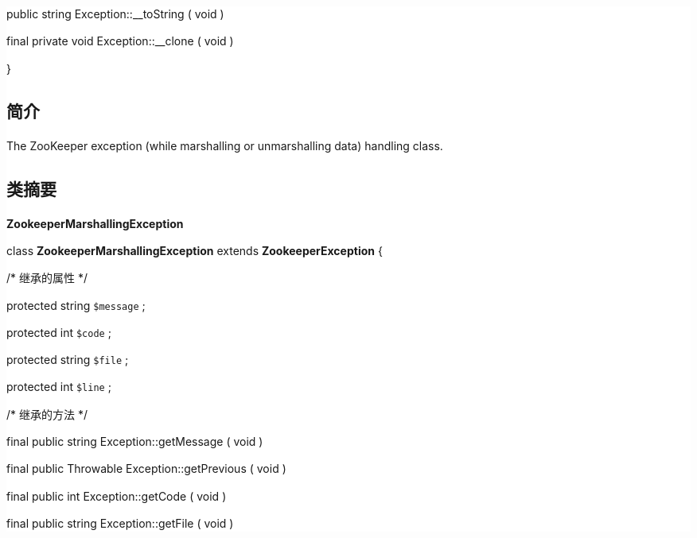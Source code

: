 <span class="modifier">public</span> <span class="type">string</span>
<span class="methodname">Exception::\_\_toString</span> ( <span
class="methodparam">void</span> )

<span class="modifier">final</span> <span
class="modifier">private</span> <span class="type">void</span> <span
class="methodname">Exception::\_\_clone</span> ( <span
class="methodparam">void</span> )

}

简介
----

The ZooKeeper exception (while marshalling or unmarshalling data)
handling class.

类摘要
------

**ZookeeperMarshallingException**

<span class="ooclass"> class **ZookeeperMarshallingException** </span>
<span class="ooclass"> <span class="modifier">extends</span>
**ZookeeperException** </span> {

/\* 继承的属性 \*/

<span class="modifier">protected</span> <span class="type">string</span>
`$message` ;

<span class="modifier">protected</span> <span class="type">int</span>
`$code` ;

<span class="modifier">protected</span> <span class="type">string</span>
`$file` ;

<span class="modifier">protected</span> <span class="type">int</span>
`$line` ;

/\* 继承的方法 \*/

<span class="modifier">final</span> <span class="modifier">public</span>
<span class="type">string</span> <span
class="methodname">Exception::getMessage</span> ( <span
class="methodparam">void</span> )

<span class="modifier">final</span> <span class="modifier">public</span>
<span class="type">Throwable</span> <span
class="methodname">Exception::getPrevious</span> ( <span
class="methodparam">void</span> )

<span class="modifier">final</span> <span class="modifier">public</span>
<span class="type">int</span> <span
class="methodname">Exception::getCode</span> ( <span
class="methodparam">void</span> )

<span class="modifier">final</span> <span class="modifier">public</span>
<span class="type">string</span> <span
class="methodname">Exception::getFile</span> ( <span
class="methodparam">void</span> )
